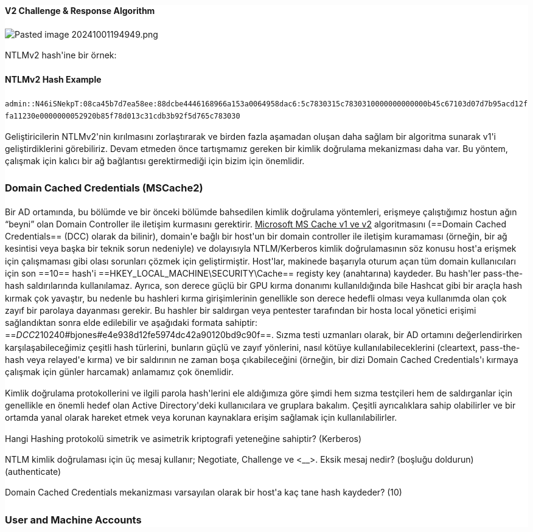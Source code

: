 
#### V2 Challenge & Response Algorithm
![Pasted image 20241001194949.png](/img/user/resimler/Pasted%20image%2020241001194949.png)

NTLMv2 hash'ine bir örnek:

#### NTLMv2 Hash Example
```shell-session
admin::N46iSNekpT:08ca45b7d7ea58ee:88dcbe4446168966a153a0064958dac6:5c7830315c7830310000000000000b45c67103d07d7b95acd12ffa11230e0000000052920b85f78d013c31cdb3b92f5d765c783030
```

Geliştiricilerin NTLMv2'nin kırılmasını zorlaştırarak ve birden fazla aşamadan oluşan daha sağlam bir algoritma sunarak v1'i geliştirdiklerini görebiliriz. Devam etmeden önce tartışmamız gereken bir kimlik doğrulama mekanizması daha var. Bu yöntem, çalışmak için kalıcı bir ağ bağlantısı gerektirmediği için bizim için önemlidir.


### Domain Cached Credentials (MSCache2)
Bir AD ortamında, bu bölümde ve bir önceki bölümde bahsedilen kimlik doğrulama yöntemleri, erişmeye çalıştığımız hostun ağın “beyni” olan Domain Controller ile iletişim kurmasını gerektirir. [Microsoft MS Cache v1 ve v2](https://webstersprodigy.net/lander) algoritmasını (==Domain Cached Credentials== (DCC) olarak da bilinir), domain'e bağlı bir host'un bir domain controller ile iletişim kuramaması (örneğin, bir ağ kesintisi veya başka bir teknik sorun nedeniyle) ve dolayısıyla NTLM/Kerberos kimlik doğrulamasının söz konusu host'a erişmek için çalışmaması gibi olası sorunları çözmek için geliştirmiştir. Host'lar, makinede başarıyla oturum açan tüm domain kullanıcıları için son ==10== hash'i ==HKEY_LOCAL_MACHINE\SECURITY\Cache== registy key (anahtarına) kaydeder. Bu hash'ler pass-the-hash saldırılarında kullanılamaz. Ayrıca, son derece güçlü bir GPU kırma donanımı kullanıldığında bile Hashcat gibi bir araçla hash kırmak çok yavaştır, bu nedenle bu hashleri kırma girişimlerinin genellikle son derece hedefli olması veya kullanımda olan çok zayıf bir parolaya dayanması gerekir. Bu hashler bir saldırgan veya pentester tarafından bir hosta local yönetici erişimi sağlandıktan sonra elde edilebilir ve aşağıdaki formata sahiptir: ==$DCC2$10240#bjones#e4e938d12fe5974dc42a90120bd9c90f==. Sızma testi uzmanları olarak, bir AD ortamını değerlendirirken karşılaşabileceğimiz çeşitli hash türlerini, bunların güçlü ve zayıf yönlerini, nasıl kötüye kullanılabileceklerini (cleartext, pass-the-hash veya relayed'e kırma) ve bir saldırının ne zaman boşa çıkabileceğini (örneğin, bir dizi Domain Cached Credentials'ı kırmaya çalışmak için günler harcamak) anlamamız çok önemlidir.

Kimlik doğrulama protokollerini ve ilgili parola hash'lerini ele aldığımıza göre şimdi hem sızma testçileri hem de saldırganlar için genellikle en önemli hedef olan Active Directory'deki kullanıcılara ve gruplara bakalım. Çeşitli ayrıcalıklara sahip olabilirler ve bir ortamda yanal olarak hareket etmek veya korunan kaynaklara erişim sağlamak için kullanılabilirler.


Hangi Hashing protokolü simetrik ve asimetrik kriptografi yeteneğine sahiptir? (Kerberos)

NTLM kimlik doğrulaması için üç mesaj kullanır; Negotiate, Challenge ve <__>. Eksik mesaj nedir? (boşluğu doldurun) (authenticate)

Domain Cached Credentials mekanizması varsayılan olarak bir host'a kaç tane hash kaydeder? (10)


### User and Machine Accounts
